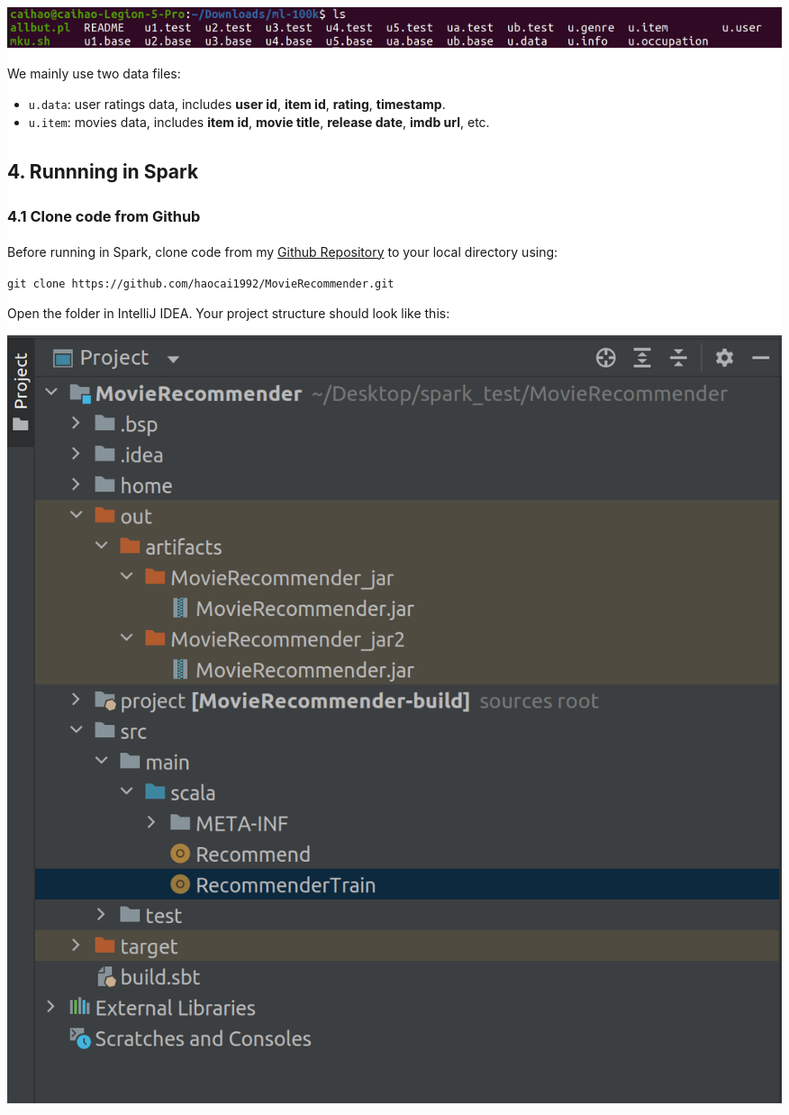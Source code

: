 <img src="/imgs/2022-01-13-build-recommendation-system-using-scala-spark-and-hadoop/ml-100k.png"></p>

We mainly use two data files:
* `u.data`: user ratings data, includes **user id**, **item id**, **rating**, **timestamp**.
* `u.item`: movies data, includes **item id**, **movie title**, **release date**, **imdb url**, etc.

## 4. Runnning in Spark

### 4.1 Clone code from Github
Before running in Spark, clone code from my [Github Repository](https://github.com/haocai1992/MovieRecommender) to your local directory using:
```
git clone https://github.com/haocai1992/MovieRecommender.git
```
Open the folder in IntelliJ IDEA. Your project structure should look like this:
<p align="center">
<img src="/imgs/2022-01-13-build-recommendation-system-using-scala-spark-and-hadoop/scala-project-structure.png"></p>
